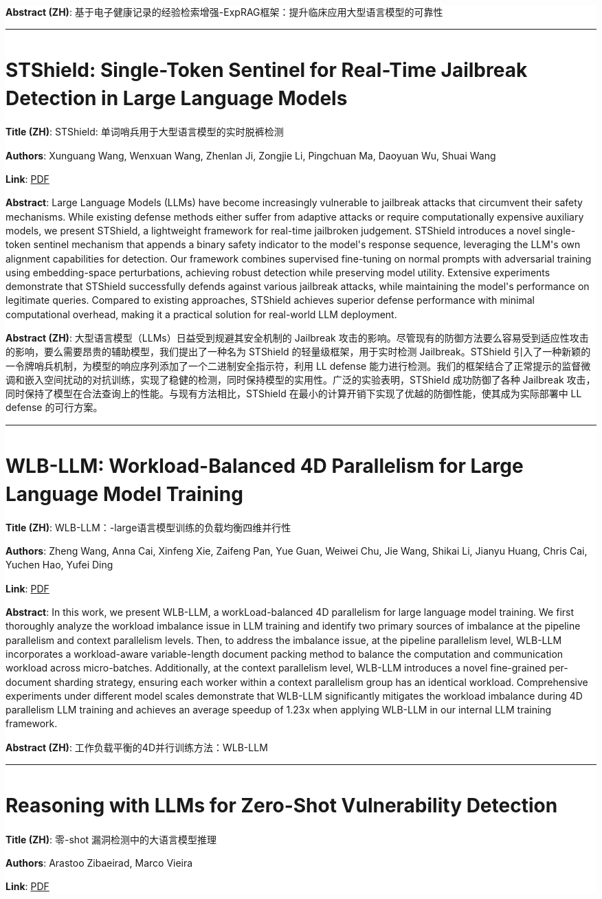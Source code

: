 **Abstract (ZH)**: 基于电子健康记录的经验检索增强-ExpRAG框架：提升临床应用大型语言模型的可靠性 

---
# STShield: Single-Token Sentinel for Real-Time Jailbreak Detection in Large Language Models 

**Title (ZH)**: STShield: 单词哨兵用于大型语言模型的实时脱裤检测 

**Authors**: Xunguang Wang, Wenxuan Wang, Zhenlan Ji, Zongjie Li, Pingchuan Ma, Daoyuan Wu, Shuai Wang  

**Link**: [PDF](https://arxiv.org/pdf/2503.17932)  

**Abstract**: Large Language Models (LLMs) have become increasingly vulnerable to jailbreak attacks that circumvent their safety mechanisms. While existing defense methods either suffer from adaptive attacks or require computationally expensive auxiliary models, we present STShield, a lightweight framework for real-time jailbroken judgement. STShield introduces a novel single-token sentinel mechanism that appends a binary safety indicator to the model's response sequence, leveraging the LLM's own alignment capabilities for detection. Our framework combines supervised fine-tuning on normal prompts with adversarial training using embedding-space perturbations, achieving robust detection while preserving model utility. Extensive experiments demonstrate that STShield successfully defends against various jailbreak attacks, while maintaining the model's performance on legitimate queries. Compared to existing approaches, STShield achieves superior defense performance with minimal computational overhead, making it a practical solution for real-world LLM deployment. 

**Abstract (ZH)**: 大型语言模型（LLMs）日益受到规避其安全机制的 Jailbreak 攻击的影响。尽管现有的防御方法要么容易受到适应性攻击的影响，要么需要昂贵的辅助模型，我们提出了一种名为 STShield 的轻量级框架，用于实时检测 Jailbreak。STShield 引入了一种新颖的一令牌哨兵机制，为模型的响应序列添加了一个二进制安全指示符，利用 LL defense 能力进行检测。我们的框架结合了正常提示的监督微调和嵌入空间扰动的对抗训练，实现了稳健的检测，同时保持模型的实用性。广泛的实验表明，STShield 成功防御了各种 Jailbreak 攻击，同时保持了模型在合法查询上的性能。与现有方法相比，STShield 在最小的计算开销下实现了优越的防御性能，使其成为实际部署中 LL defense 的可行方案。 

---
# WLB-LLM: Workload-Balanced 4D Parallelism for Large Language Model Training 

**Title (ZH)**: WLB-LLM：-large语言模型训练的负载均衡四维并行性 

**Authors**: Zheng Wang, Anna Cai, Xinfeng Xie, Zaifeng Pan, Yue Guan, Weiwei Chu, Jie Wang, Shikai Li, Jianyu Huang, Chris Cai, Yuchen Hao, Yufei Ding  

**Link**: [PDF](https://arxiv.org/pdf/2503.17924)  

**Abstract**: In this work, we present WLB-LLM, a workLoad-balanced 4D parallelism for large language model training. We first thoroughly analyze the workload imbalance issue in LLM training and identify two primary sources of imbalance at the pipeline parallelism and context parallelism levels. Then, to address the imbalance issue, at the pipeline parallelism level, WLB-LLM incorporates a workload-aware variable-length document packing method to balance the computation and communication workload across micro-batches. Additionally, at the context parallelism level, WLB-LLM introduces a novel fine-grained per-document sharding strategy, ensuring each worker within a context parallelism group has an identical workload. Comprehensive experiments under different model scales demonstrate that WLB-LLM significantly mitigates the workload imbalance during 4D parallelism LLM training and achieves an average speedup of 1.23x when applying WLB-LLM in our internal LLM training framework. 

**Abstract (ZH)**: 工作负载平衡的4D并行训练方法：WLB-LLM 

---
# Reasoning with LLMs for Zero-Shot Vulnerability Detection 

**Title (ZH)**: 零-shot 漏洞检测中的大语言模型推理 

**Authors**: Arastoo Zibaeirad, Marco Vieira  

**Link**: [PDF](https://arxiv.org/pdf/2503.17885)  

